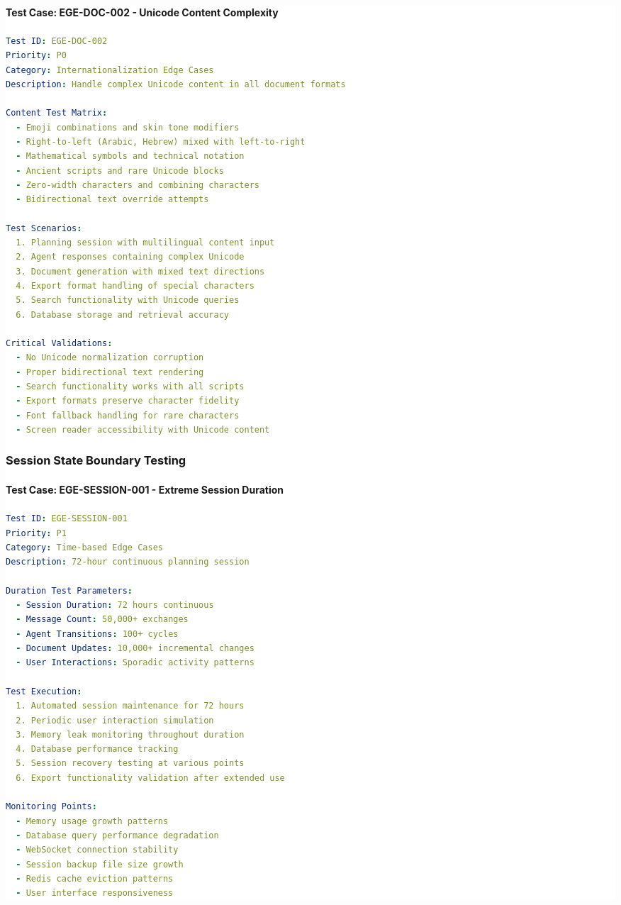 #### Test Case: EGE-DOC-002 - Unicode Content Complexity
```yaml
Test ID: EGE-DOC-002
Priority: P0
Category: Internationalization Edge Cases
Description: Handle complex Unicode content in all document formats

Content Test Matrix:
  - Emoji combinations and skin tone modifiers
  - Right-to-left (Arabic, Hebrew) mixed with left-to-right
  - Mathematical symbols and technical notation
  - Ancient scripts and rare Unicode blocks
  - Zero-width characters and combining characters
  - Bidirectional text override attempts

Test Scenarios:
  1. Planning session with multilingual content input
  2. Agent responses containing complex Unicode
  3. Document generation with mixed text directions
  4. Export format handling of special characters
  5. Search functionality with Unicode queries
  6. Database storage and retrieval accuracy

Critical Validations:
  - No Unicode normalization corruption
  - Proper bidirectional text rendering
  - Search functionality works with all scripts
  - Export formats preserve character fidelity
  - Font fallback handling for rare characters
  - Screen reader accessibility with Unicode content
```

### Session State Boundary Testing

#### Test Case: EGE-SESSION-001 - Extreme Session Duration
```yaml
Test ID: EGE-SESSION-001
Priority: P1
Category: Time-based Edge Cases
Description: 72-hour continuous planning session

Duration Test Parameters:
  - Session Duration: 72 hours continuous
  - Message Count: 50,000+ exchanges
  - Agent Transitions: 100+ cycles
  - Document Updates: 10,000+ incremental changes
  - User Interactions: Sporadic activity patterns

Test Execution:
  1. Automated session maintenance for 72 hours
  2. Periodic user interaction simulation
  3. Memory leak monitoring throughout duration
  4. Database performance tracking
  5. Session recovery testing at various points
  6. Export functionality validation after extended use

Monitoring Points:
  - Memory usage growth patterns
  - Database query performance degradation
  - WebSocket connection stability
  - Session backup file size growth
  - Redis cache eviction patterns
  - User interface responsiveness

```